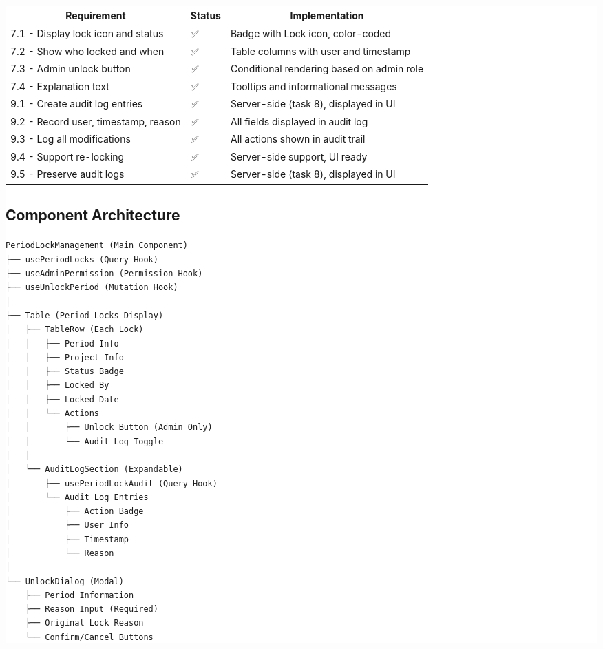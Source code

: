 | Requirement | Status | Implementation |
|------------|--------|----------------|
| 7.1 - Display lock icon and status | ✅ | Badge with Lock icon, color-coded |
| 7.2 - Show who locked and when | ✅ | Table columns with user and timestamp |
| 7.3 - Admin unlock button | ✅ | Conditional rendering based on admin role |
| 7.4 - Explanation text | ✅ | Tooltips and informational messages |
| 9.1 - Create audit log entries | ✅ | Server-side (task 8), displayed in UI |
| 9.2 - Record user, timestamp, reason | ✅ | All fields displayed in audit log |
| 9.3 - Log all modifications | ✅ | All actions shown in audit trail |
| 9.4 - Support re-locking | ✅ | Server-side support, UI ready |
| 9.5 - Preserve audit logs | ✅ | Server-side (task 8), displayed in UI |

## Component Architecture

```
PeriodLockManagement (Main Component)
├── usePeriodLocks (Query Hook)
├── useAdminPermission (Permission Hook)
├── useUnlockPeriod (Mutation Hook)
│
├── Table (Period Locks Display)
│   ├── TableRow (Each Lock)
│   │   ├── Period Info
│   │   ├── Project Info
│   │   ├── Status Badge
│   │   ├── Locked By
│   │   ├── Locked Date
│   │   └── Actions
│   │       ├── Unlock Button (Admin Only)
│   │       └── Audit Log Toggle
│   │
│   └── AuditLogSection (Expandable)
│       ├── usePeriodLockAudit (Query Hook)
│       └── Audit Log Entries
│           ├── Action Badge
│           ├── User Info
│           ├── Timestamp
│           └── Reason
│
└── UnlockDialog (Modal)
    ├── Period Information
    ├── Reason Input (Required)
    ├── Original Lock Reason
    └── Confirm/Cancel Buttons
```
